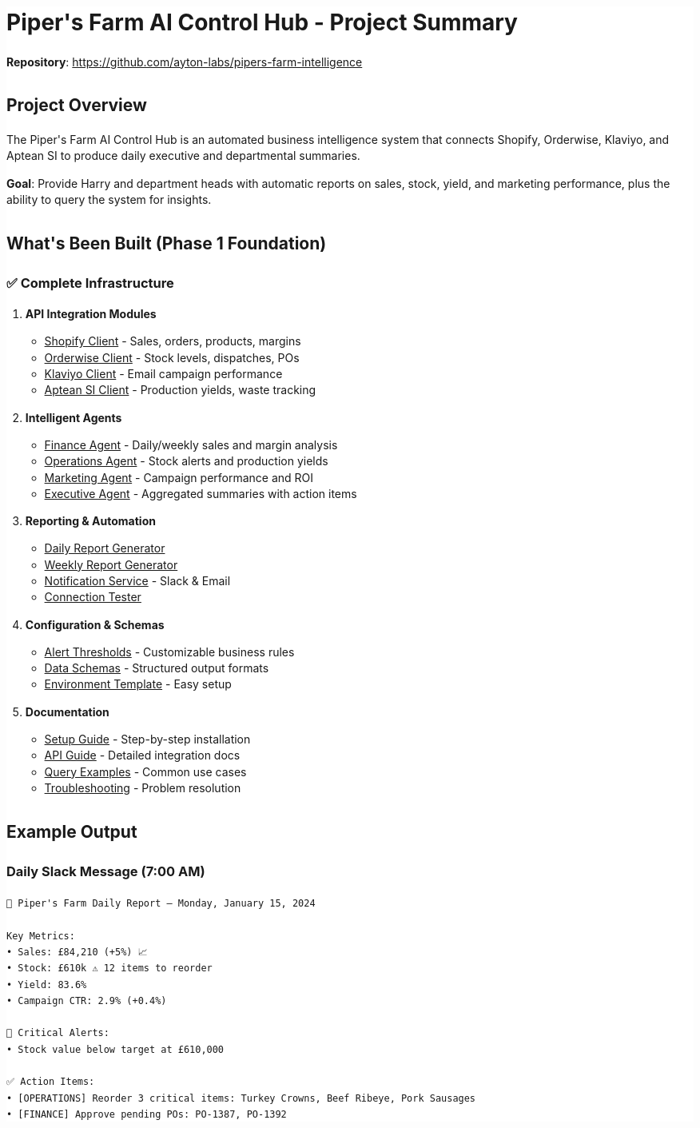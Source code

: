 # Piper's Farm AI Control Hub - Project Summary

**Repository**: https://github.com/ayton-labs/pipers-farm-intelligence

## Project Overview

The Piper's Farm AI Control Hub is an automated business intelligence system that connects Shopify, Orderwise, Klaviyo, and Aptean SI to produce daily executive and departmental summaries.

**Goal**: Provide Harry and department heads with automatic reports on sales, stock, yield, and marketing performance, plus the ability to query the system for insights.

## What's Been Built (Phase 1 Foundation)

### ✅ Complete Infrastructure

1. **API Integration Modules**
   - [Shopify Client](src/integrations/shopify/client.js) - Sales, orders, products, margins
   - [Orderwise Client](src/integrations/orderwise/client.js) - Stock levels, dispatches, POs
   - [Klaviyo Client](src/integrations/klaviyo/client.js) - Email campaign performance
   - [Aptean SI Client](src/integrations/aptean/client.js) - Production yields, waste tracking

2. **Intelligent Agents**
   - [Finance Agent](src/agents/finance-agent.js) - Daily/weekly sales and margin analysis
   - [Operations Agent](src/agents/operations-agent.js) - Stock alerts and production yields
   - [Marketing Agent](src/agents/marketing-agent.js) - Campaign performance and ROI
   - [Executive Agent](src/agents/executive-agent.js) - Aggregated summaries with action items

3. **Reporting & Automation**
   - [Daily Report Generator](src/cli/generate-daily-report.js)
   - [Weekly Report Generator](src/cli/generate-weekly-report.js)
   - [Notification Service](src/utils/notification-service.js) - Slack & Email
   - [Connection Tester](tests/test-connections.js)

4. **Configuration & Schemas**
   - [Alert Thresholds](config/thresholds.json) - Customizable business rules
   - [Data Schemas](config/schemas/) - Structured output formats
   - [Environment Template](.env.example) - Easy setup

5. **Documentation**
   - [Setup Guide](docs/SETUP.md) - Step-by-step installation
   - [API Guide](docs/API_GUIDE.md) - Detailed integration docs
   - [Query Examples](docs/QUERY_EXAMPLES.md) - Common use cases
   - [Troubleshooting](docs/TROUBLESHOOTING.md) - Problem resolution

## Example Output

### Daily Slack Message (7:00 AM)
```
🌅 Piper's Farm Daily Report – Monday, January 15, 2024

Key Metrics:
• Sales: £84,210 (+5%) 📈
• Stock: £610k ⚠️ 12 items to reorder
• Yield: 83.6%
• Campaign CTR: 2.9% (+0.4%)

🚨 Critical Alerts:
• Stock value below target at £610,000

✅ Action Items:
• [OPERATIONS] Reorder 3 critical items: Turkey Crowns, Beef Ribeye, Pork Sausages
• [FINANCE] Approve pending POs: PO-1387, PO-1392
```